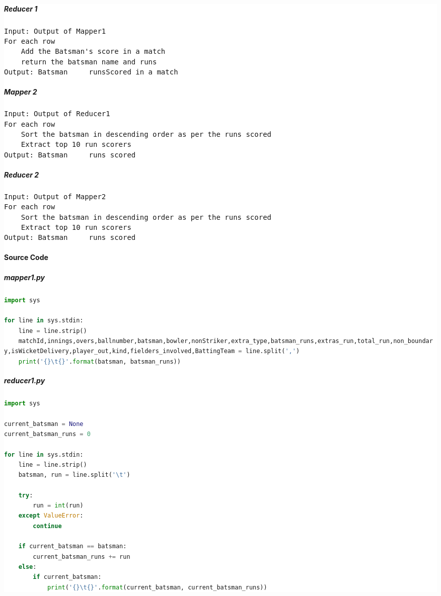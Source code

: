 ##### Reducer 1

<pre>
Input: Output of Mapper1
For each row
	Add the Batsman's score in a match
	return the batsman name and runs
Output: Batsman 	runsScored in a match
</pre>

##### Mapper 2

<pre>
Input: Output of Reducer1
For each row
	Sort the batsman in descending order as per the runs scored
	Extract top 10 run scorers
Output: Batsman		runs scored
</pre>

##### Reducer 2

<pre>
Input: Output of Mapper2
For each row
	Sort the batsman in descending order as per the runs scored
	Extract top 10 run scorers
Output: Batsman		runs scored
</pre>

#### Source Code

##### mapper1.py

```python
import sys

for line in sys.stdin:
    line = line.strip()
    matchId,innings,overs,ballnumber,batsman,bowler,nonStriker,extra_type,batsman_runs,extras_run,total_run,non_boundary,isWicketDelivery,player_out,kind,fielders_involved,BattingTeam = line.split(',')
    print('{}\t{}'.format(batsman, batsman_runs))
```

##### reducer1.py

```python
import sys

current_batsman = None
current_batsman_runs = 0

for line in sys.stdin:
    line = line.strip()
    batsman, run = line.split('\t')

    try:
        run = int(run)
    except ValueError:
        continue

    if current_batsman == batsman:
        current_batsman_runs += run
    else:
        if current_batsman:
            print('{}\t{}'.format(current_batsman, current_batsman_runs))
```